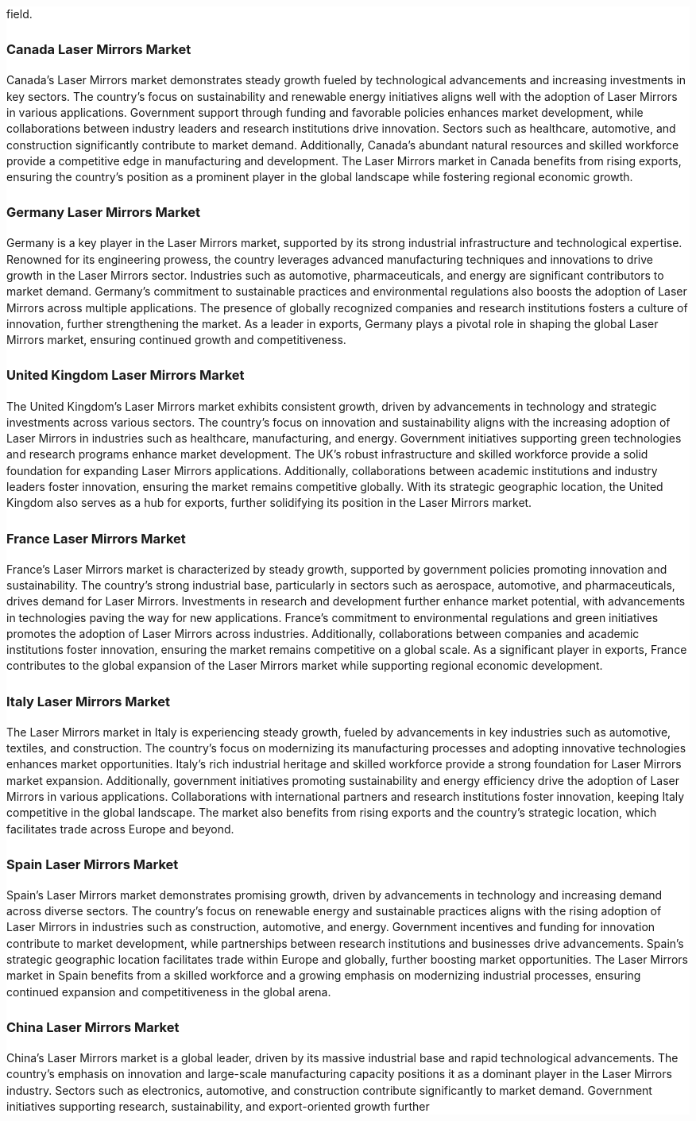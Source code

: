 field.</p><h3>Canada Laser Mirrors Market</h3><p>Canada&rsquo;s Laser Mirrors market demonstrates steady growth fueled by technological advancements and increasing investments in key sectors. The country&rsquo;s focus on sustainability and renewable energy initiatives aligns well with the adoption of Laser Mirrors in various applications. Government support through funding and favorable policies enhances market development, while collaborations between industry leaders and research institutions drive innovation. Sectors such as healthcare, automotive, and construction significantly contribute to market demand. Additionally, Canada&rsquo;s abundant natural resources and skilled workforce provide a competitive edge in manufacturing and development. The Laser Mirrors market in Canada benefits from rising exports, ensuring the country&rsquo;s position as a prominent player in the global landscape while fostering regional economic growth.</p><h3>Germany Laser Mirrors Market</h3><p>Germany is a key player in the Laser Mirrors market, supported by its strong industrial infrastructure and technological expertise. Renowned for its engineering prowess, the country leverages advanced manufacturing techniques and innovations to drive growth in the Laser Mirrors sector. Industries such as automotive, pharmaceuticals, and energy are significant contributors to market demand. Germany&rsquo;s commitment to sustainable practices and environmental regulations also boosts the adoption of Laser Mirrors across multiple applications. The presence of globally recognized companies and research institutions fosters a culture of innovation, further strengthening the market. As a leader in exports, Germany plays a pivotal role in shaping the global Laser Mirrors market, ensuring continued growth and competitiveness.</p><h3>United Kingdom Laser Mirrors Market</h3><p>The United Kingdom&rsquo;s Laser Mirrors market exhibits consistent growth, driven by advancements in technology and strategic investments across various sectors. The country&rsquo;s focus on innovation and sustainability aligns with the increasing adoption of Laser Mirrors in industries such as healthcare, manufacturing, and energy. Government initiatives supporting green technologies and research programs enhance market development. The UK&rsquo;s robust infrastructure and skilled workforce provide a solid foundation for expanding Laser Mirrors applications. Additionally, collaborations between academic institutions and industry leaders foster innovation, ensuring the market remains competitive globally. With its strategic geographic location, the United Kingdom also serves as a hub for exports, further solidifying its position in the Laser Mirrors market.</p><h3>France Laser Mirrors Market</h3><p>France&rsquo;s Laser Mirrors market is characterized by steady growth, supported by government policies promoting innovation and sustainability. The country&rsquo;s strong industrial base, particularly in sectors such as aerospace, automotive, and pharmaceuticals, drives demand for Laser Mirrors. Investments in research and development further enhance market potential, with advancements in technologies paving the way for new applications. France&rsquo;s commitment to environmental regulations and green initiatives promotes the adoption of Laser Mirrors across industries. Additionally, collaborations between companies and academic institutions foster innovation, ensuring the market remains competitive on a global scale. As a significant player in exports, France contributes to the global expansion of the Laser Mirrors market while supporting regional economic development.</p><h3>Italy Laser Mirrors Market</h3><p>The Laser Mirrors market in Italy is experiencing steady growth, fueled by advancements in key industries such as automotive, textiles, and construction. The country&rsquo;s focus on modernizing its manufacturing processes and adopting innovative technologies enhances market opportunities. Italy&rsquo;s rich industrial heritage and skilled workforce provide a strong foundation for Laser Mirrors market expansion. Additionally, government initiatives promoting sustainability and energy efficiency drive the adoption of Laser Mirrors in various applications. Collaborations with international partners and research institutions foster innovation, keeping Italy competitive in the global landscape. The market also benefits from rising exports and the country&rsquo;s strategic location, which facilitates trade across Europe and beyond.</p><h3>Spain Laser Mirrors Market</h3><p>Spain&rsquo;s Laser Mirrors market demonstrates promising growth, driven by advancements in technology and increasing demand across diverse sectors. The country&rsquo;s focus on renewable energy and sustainable practices aligns with the rising adoption of Laser Mirrors in industries such as construction, automotive, and energy. Government incentives and funding for innovation contribute to market development, while partnerships between research institutions and businesses drive advancements. Spain&rsquo;s strategic geographic location facilitates trade within Europe and globally, further boosting market opportunities. The Laser Mirrors market in Spain benefits from a skilled workforce and a growing emphasis on modernizing industrial processes, ensuring continued expansion and competitiveness in the global arena.</p><h3>China Laser Mirrors Market</h3><p>China&rsquo;s Laser Mirrors market is a global leader, driven by its massive industrial base and rapid technological advancements. The country&rsquo;s emphasis on innovation and large-scale manufacturing capacity positions it as a dominant player in the Laser Mirrors industry. Sectors such as electronics, automotive, and construction contribute significantly to market demand. Government initiatives supporting research, sustainability, and export-oriented growth further